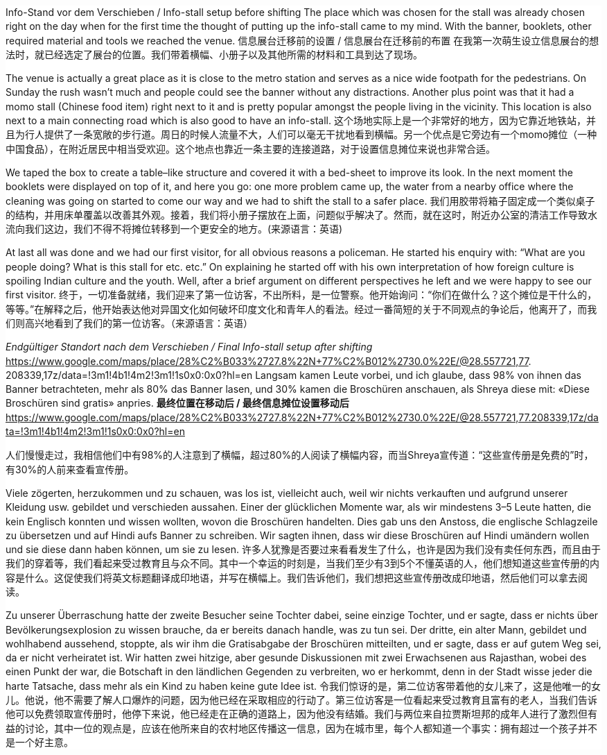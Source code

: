 Info-Stand vor dem Verschieben / Info-stall setup before shifting The place which was chosen for the stall was already chosen right on the day when for the first time the thought of putting up the info-stall came to my mind. With the banner, booklets, other required material and tools we reached the venue.
信息展台迁移前的设置 / 信息展台在迁移前的布置
在我第一次萌生设立信息展台的想法时，就已经选定了展台的位置。我们带着横幅、小册子以及其他所需的材料和工具到达了现场。

The venue is actually a great place as it is close to the metro station and serves as a nice wide footpath for the pedestrians. On Sunday the rush wasn’t much and people could see the banner without any distractions. Another plus point was that it had a momo stall (Chinese food item) right next to it and is pretty popular amongst the people living in the vicinity. This location is also next to a main connecting road which is also good to have an info-stall.
这个场地实际上是一个非常好的地方，因为它靠近地铁站，并且为行人提供了一条宽敞的步行道。周日的时候人流量不大，人们可以毫无干扰地看到横幅。另一个优点是它旁边有一个momo摊位（一种中国食品），在附近居民中相当受欢迎。这个地点也靠近一条主要的连接道路，对于设置信息摊位来说也非常合适。

We taped the box to create a table–like structure and covered it with a bed-sheet to improve its look. In the next moment the booklets were displayed on top of it, and here you go: one more problem came up, the water from a nearby office where the cleaning was going on started to come our way and we had to shift the stall to a safer place.
我们用胶带将箱子固定成一个类似桌子的结构，并用床单覆盖以改善其外观。接着，我们将小册子摆放在上面，问题似乎解决了。然而，就在这时，附近办公室的清洁工作导致水流向我们这边，我们不得不将摊位转移到一个更安全的地方。(来源语言：英语)

At last all was done and we had our first visitor, for all obvious reasons a policeman. He started his enquiry with: “What are you people doing? What is this stall for etc. etc.” On explaining he started off with his own interpretation of how foreign culture is spoiling Indian culture and the youth. Well, after a brief argument on different perspectives he left and we were happy to see our first visitor.
终于，一切准备就绪，我们迎来了第一位访客，不出所料，是一位警察。他开始询问：“你们在做什么？这个摊位是干什么的，等等。”在解释之后，他开始表达他对异国文化如何破坏印度文化和青年人的看法。经过一番简短的关于不同观点的争论后，他离开了，而我们则高兴地看到了我们的第一位访客。（来源语言：英语）

_Endgültiger Standort nach dem Verschieben / Final Info-stall setup after shifting_ https://www.google.com/maps/place/28%C2%B033%2727.8%22N+77%C2%B012%2730.0%22E/@28.557721,77. 208339,17z/data=!3m1!4b1!4m2!3m1!1s0x0:0x0?hl=en Langsam kamen Leute vorbei, und ich glaube, dass 98% von ihnen das Banner betrachteten, mehr als 80% das Banner lasen, und 30% kamen die Broschüren anschauen, als Shreya diese mit: «Diese Broschüren sind gratis» anpries.
**最终位置在移动后 / 最终信息摊位设置移动后** https://www.google.com/maps/place/28%C2%B033%2727.8%22N+77%C2%B012%2730.0%22E/@28.557721,77.208339,17z/data=!3m1!4b1!4m2!3m1!1s0x0:0x0?hl=en

人们慢慢走过，我相信他们中有98%的人注意到了横幅，超过80%的人阅读了横幅内容，而当Shreya宣传道：“这些宣传册是免费的”时，有30%的人前来查看宣传册。

Viele zögerten, herzukommen und zu schauen, was los ist, vielleicht auch, weil wir nichts verkauften und aufgrund unserer Kleidung usw. gebildet und verschieden aussahen. Einer der glücklichen Momente war, als wir mindestens 3–5 Leute hatten, die kein Englisch konnten und wissen wollten, wovon die Broschüren handelten. Dies gab uns den Anstoss, die englische Schlagzeile zu übersetzen und auf Hindi aufs Banner zu schreiben. Wir sagten ihnen, dass wir diese Broschüren auf Hindi umändern wollen und sie diese dann haben können, um sie zu lesen.
许多人犹豫是否要过来看看发生了什么，也许是因为我们没有卖任何东西，而且由于我们的穿着等，我们看起来受过教育且与众不同。其中一个幸运的时刻是，当我们至少有3到5个不懂英语的人，他们想知道这些宣传册的内容是什么。这促使我们将英文标题翻译成印地语，并写在横幅上。我们告诉他们，我们想把这些宣传册改成印地语，然后他们可以拿去阅读。

Zu unserer Überraschung hatte der zweite Besucher seine Tochter dabei, seine einzige Tochter, und er sagte, dass er nichts über Bevölkerungsexplosion zu wissen brauche, da er bereits danach handle, was zu tun sei. Der dritte, ein alter Mann, gebildet und wohlhabend aussehend, stoppte, als wir ihm die Gratisabgabe der Broschüren mitteilten, und er sagte, dass er auf gutem Weg sei, da er nicht verheiratet ist. Wir hatten zwei hitzige, aber gesunde Diskussionen mit zwei Erwachsenen aus Rajasthan, wobei des einen Punkt der war, die Botschaft in den ländlichen Gegenden zu verbreiten, wo er herkommt, denn in der Stadt wisse jeder die harte Tatsache, dass mehr als ein Kind zu haben keine gute Idee ist.
令我们惊讶的是，第二位访客带着他的女儿来了，这是他唯一的女儿。他说，他不需要了解人口爆炸的问题，因为他已经在采取相应的行动了。第三位访客是一位看起来受过教育且富有的老人，当我们告诉他可以免费领取宣传册时，他停下来说，他已经走在正确的道路上，因为他没有结婚。我们与两位来自拉贾斯坦邦的成年人进行了激烈但有益的讨论，其中一位的观点是，应该在他所来自的农村地区传播这一信息，因为在城市里，每个人都知道一个事实：拥有超过一个孩子并不是一个好主意。
